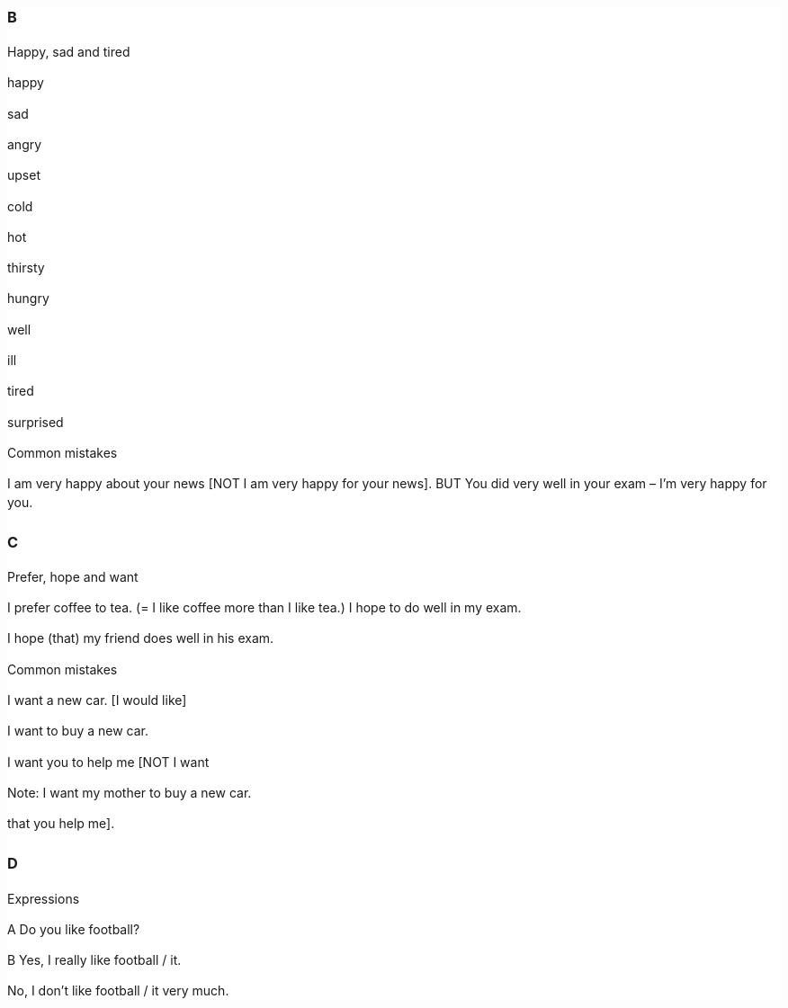 ### B

Happy, sad and tired

happy

sad

angry

upset

cold

hot

thirsty

hungry

well

ill

tired

surprised

Common mistakes

I am very happy about your news [NOT I am very happy for your news]. BUT You did very well in your exam – I’m very happy for you.

### C

Prefer, hope and want

I prefer coffee to tea. (= I like coffee more than I like tea.) I hope to do well in my exam.

I hope (that) my friend does well in his exam.

Common mistakes

I want a new car. [I would like]

I want to buy a new car.

I want you to help me [NOT I want

Note: I want my mother to buy a new car.

that you help me].

### D

Expressions

A Do you like football?

B Yes, I really like football / it.

No, I don’t like football / it very much.
